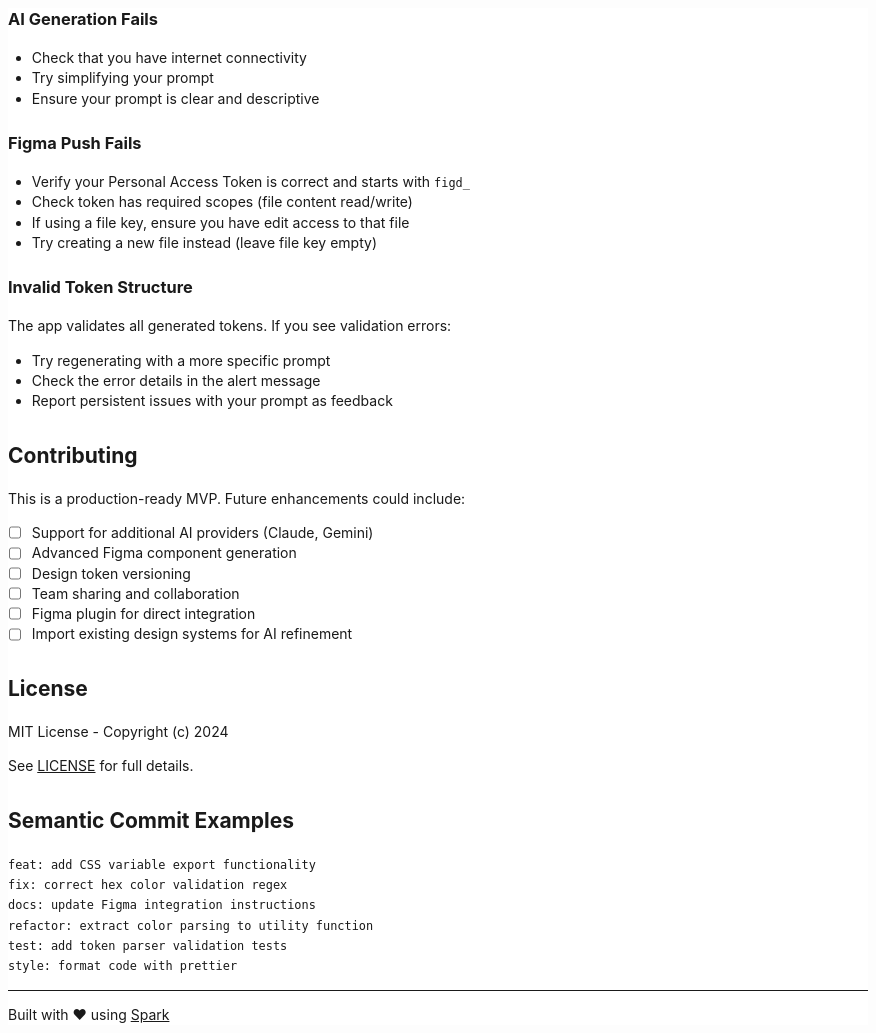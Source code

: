 ### AI Generation Fails

- Check that you have internet connectivity
- Try simplifying your prompt
- Ensure your prompt is clear and descriptive

### Figma Push Fails

- Verify your Personal Access Token is correct and starts with `figd_`
- Check token has required scopes (file content read/write)
- If using a file key, ensure you have edit access to that file
- Try creating a new file instead (leave file key empty)

### Invalid Token Structure

The app validates all generated tokens. If you see validation errors:
- Try regenerating with a more specific prompt
- Check the error details in the alert message
- Report persistent issues with your prompt as feedback

## Contributing

This is a production-ready MVP. Future enhancements could include:

- [ ] Support for additional AI providers (Claude, Gemini)
- [ ] Advanced Figma component generation
- [ ] Design token versioning
- [ ] Team sharing and collaboration
- [ ] Figma plugin for direct integration
- [ ] Import existing design systems for AI refinement

## License

MIT License - Copyright (c) 2024

See [LICENSE](./LICENSE) for full details.

## Semantic Commit Examples

```bash
feat: add CSS variable export functionality
fix: correct hex color validation regex
docs: update Figma integration instructions
refactor: extract color parsing to utility function
test: add token parser validation tests
style: format code with prettier
```

---

Built with ❤️ using [Spark](https://github.com/features/spark)
